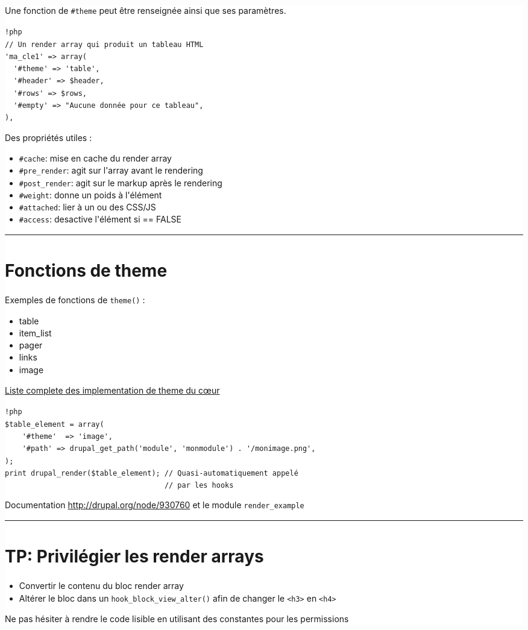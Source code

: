 Une fonction de `#theme` peut être renseignée ainsi que ses paramètres.

    !php
    // Un render array qui produit un tableau HTML
    'ma_cle1' => array(
      '#theme' => 'table',
      '#header' => $header,
      '#rows' => $rows,
      '#empty' => "Aucune donnée pour ce tableau",
    ),

Des propriétés utiles :

  - `#cache`: mise en cache du render array
  - `#pre_render`: agit sur l'array avant le rendering
  - `#post_render`: agit sur le markup après le rendering
  - `#weight`: donne un poids à l'élément
  - `#attached`: lier à un ou des CSS/JS
  - `#access`: desactive l'élément si == FALSE

--------------------------------------------------------------------------------

# Fonctions de theme

Exemples de fonctions de `theme()` :

  * table
  * item_list
  * pager
  * links
  * image

[Liste complete des implementation de theme du cœur](
https://api.drupal.org/api/drupal/modules%21system%21theme.api.php/group/themeable/7)

    !php
    $table_element = array(
        '#theme'  => 'image',
        '#path' => drupal_get_path('module', 'monmodule') . '/monimage.png',
    );
    print drupal_render($table_element); // Quasi-automatiquement appelé
                                         // par les hooks

Documentation <http://drupal.org/node/930760> et le module `render_example`

--------------------------------------------------------------------------------

# TP: Privilégier les render arrays

  - Convertir le contenu du bloc render array
  - Altérer le bloc dans un `hook_block_view_alter()` afin de changer le
  `<h3>` en `<h4>`

Ne pas hésiter à rendre le code lisible en utilisant des constantes pour les
permissions
